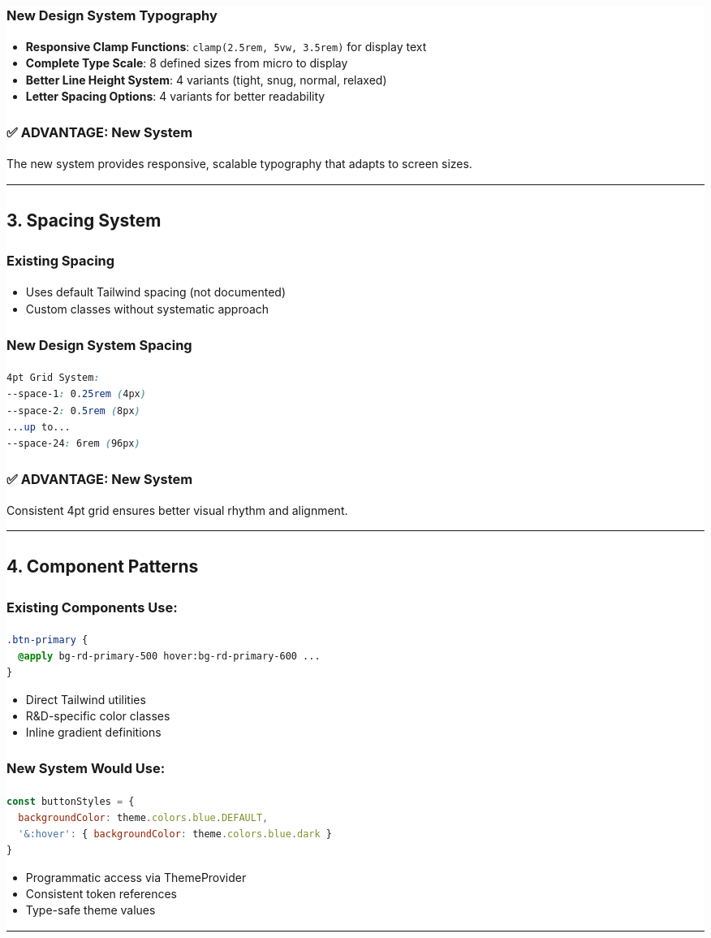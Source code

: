 ### New Design System Typography
- **Responsive Clamp Functions**: `clamp(2.5rem, 5vw, 3.5rem)` for display text
- **Complete Type Scale**: 8 defined sizes from micro to display
- **Better Line Height System**: 4 variants (tight, snug, normal, relaxed)
- **Letter Spacing Options**: 4 variants for better readability

### ✅ ADVANTAGE: New System
The new system provides responsive, scalable typography that adapts to screen sizes.

---

## 3. Spacing System

### Existing Spacing
- Uses default Tailwind spacing (not documented)
- Custom classes without systematic approach

### New Design System Spacing
```css
4pt Grid System:
--space-1: 0.25rem (4px)
--space-2: 0.5rem (8px)
...up to...
--space-24: 6rem (96px)
```

### ✅ ADVANTAGE: New System
Consistent 4pt grid ensures better visual rhythm and alignment.

---

## 4. Component Patterns

### Existing Components Use:
```css
.btn-primary {
  @apply bg-rd-primary-500 hover:bg-rd-primary-600 ...
}
```
- Direct Tailwind utilities
- R&D-specific color classes
- Inline gradient definitions

### New System Would Use:
```javascript
const buttonStyles = {
  backgroundColor: theme.colors.blue.DEFAULT,
  '&:hover': { backgroundColor: theme.colors.blue.dark }
}
```
- Programmatic access via ThemeProvider
- Consistent token references
- Type-safe theme values

---